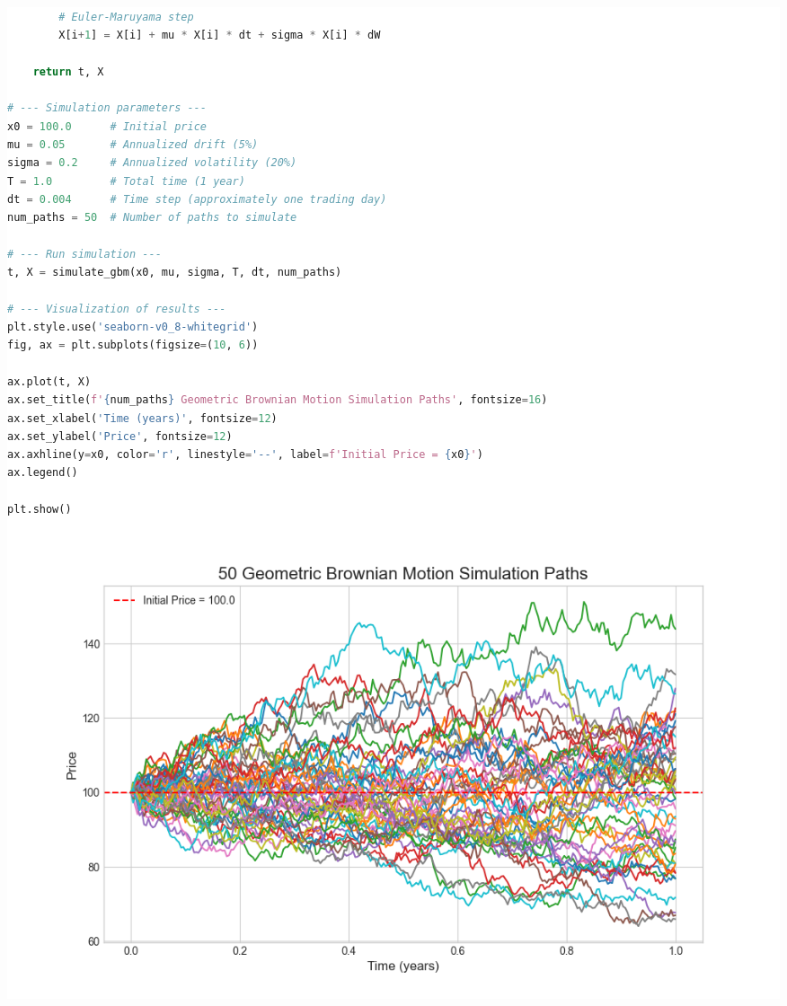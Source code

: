 ```python
        # Euler-Maruyama step
        X[i+1] = X[i] + mu * X[i] * dt + sigma * X[i] * dW
        
    return t, X

# --- Simulation parameters ---
x0 = 100.0      # Initial price
mu = 0.05       # Annualized drift (5%)
sigma = 0.2     # Annualized volatility (20%)
T = 1.0         # Total time (1 year)
dt = 0.004      # Time step (approximately one trading day)
num_paths = 50  # Number of paths to simulate

# --- Run simulation ---
t, X = simulate_gbm(x0, mu, sigma, T, dt, num_paths)

# --- Visualization of results ---
plt.style.use('seaborn-v0_8-whitegrid')
fig, ax = plt.subplots(figsize=(10, 6))

ax.plot(t, X)
ax.set_title(f'{num_paths} Geometric Brownian Motion Simulation Paths', fontsize=16)
ax.set_xlabel('Time (years)', fontsize=12)
ax.set_ylabel('Price', fontsize=12)
ax.axhline(y=x0, color='r', linestyle='--', label=f'Initial Price = {x0}')
ax.legend()

plt.show()
```
![运行代码输出](../../../assets/images/remote/5cb7d11c-4f58-4245-aa58-abd6bf5e7717-7bde79f912.png)
